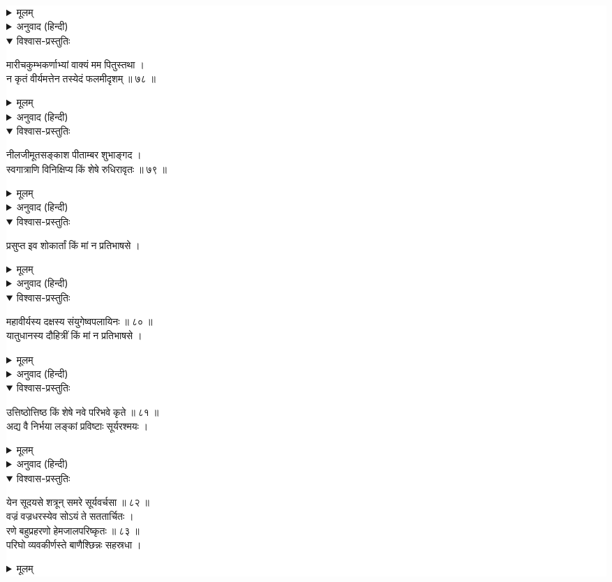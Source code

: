 <details><summary>मूलम्</summary></details>

<details><summary>अनुवाद (हिन्दी)</summary></details>

<details open><summary>विश्वास-प्रस्तुतिः</summary>

मारीचकुम्भकर्णाभ्यां वाक्यं मम पितुस्तथा ।  
न कृतं वीर्यमत्तेन तस्येदं फलमीदृशम् ॥ ७८ ॥
</details>

<details><summary>मूलम्</summary></details>

<details><summary>अनुवाद (हिन्दी)</summary></details>

<details open><summary>विश्वास-प्रस्तुतिः</summary>

नीलजीमूतसङ्काश पीताम्बर शुभाङ्गद ।  
स्वगात्राणि विनिक्षिप्य किं शेषे रुधिरावृतः ॥ ७९ ॥
</details>

<details><summary>मूलम्</summary></details>

<details><summary>अनुवाद (हिन्दी)</summary></details>

<details open><summary>विश्वास-प्रस्तुतिः</summary>

प्रसुप्त इव शोकार्तां किं मां न प्रतिभाषसे ।
</details>

<details><summary>मूलम्</summary></details>

<details><summary>अनुवाद (हिन्दी)</summary></details>

<details open><summary>विश्वास-प्रस्तुतिः</summary>

महावीर्यस्य दक्षस्य संयुगेष्वपलायिनः ॥ ८० ॥  
यातुधानस्य दौहित्रीं किं मां न प्रतिभाषसे ।
</details>

<details><summary>मूलम्</summary></details>

<details><summary>अनुवाद (हिन्दी)</summary></details>

<details open><summary>विश्वास-प्रस्तुतिः</summary>

उत्तिष्ठोत्तिष्ठ किं शेषे नवे परिभवे कृते ॥ ८१ ॥  
अद्य वै निर्भया लङ्कां प्रविष्टाः सूर्यरश्मयः ।
</details>

<details><summary>मूलम्</summary></details>

<details><summary>अनुवाद (हिन्दी)</summary></details>

<details open><summary>विश्वास-प्रस्तुतिः</summary>

येन सूदयसे शत्रून् समरे सूर्यवर्चसा ॥ ८२ ॥  
वज्रं वज्रधरस्येव सोऽयं ते सततार्चितः ।  
रणे बहुप्रहरणो हेमजालपरिष्कृतः ॥ ८३ ॥  
परिघो व्यवकीर्णस्ते बाणैश्छिन्नः सहस्रधा ।
</details>

<details><summary>मूलम्</summary></details>
